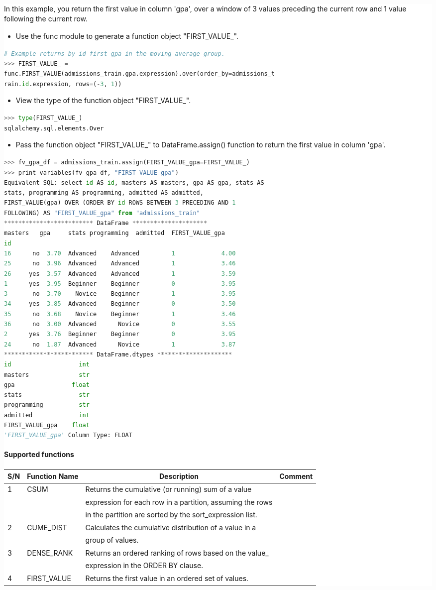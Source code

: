 In this example, you return the first value in column 'gpa', over a window of 3 values preceding the current
row and 1 value following the current row.
* Use the func module to generate a function object "FIRST_VALUE_".
```python
# Example returns by id first gpa in the moving average group.
>>> FIRST_VALUE_ =
func.FIRST_VALUE(admissions_train.gpa.expression).over(order_by=admissions_t
rain.id.expression, rows=(-3, 1))
```
* View the type of the function object "FIRST_VALUE_".
```python
>>> type(FIRST_VALUE_)
sqlalchemy.sql.elements.Over
```
* Pass the function object "FIRST_VALUE_" to DataFrame.assign() function to return the first value in
  column 'gpa'.
```python
>>> fv_gpa_df = admissions_train.assign(FIRST_VALUE_gpa=FIRST_VALUE_)
>>> print_variables(fv_gpa_df, "FIRST_VALUE_gpa")
Equivalent SQL: select id AS id, masters AS masters, gpa AS gpa, stats AS
stats, programming AS programming, admitted AS admitted,
FIRST_VALUE(gpa) OVER (ORDER BY id ROWS BETWEEN 3 PRECEDING AND 1
FOLLOWING) AS "FIRST_VALUE_gpa" from "admissions_train"
************************* DataFrame *********************
masters   gpa     stats programming  admitted  FIRST_VALUE_gpa
id
16      no  3.70  Advanced    Advanced         1             4.00
25      no  3.96  Advanced    Advanced         1             3.46
26     yes  3.57  Advanced    Advanced         1             3.59
1      yes  3.95  Beginner    Beginner         0             3.95
3       no  3.70    Novice    Beginner         1             3.95
34     yes  3.85  Advanced    Beginner         0             3.50
35      no  3.68    Novice    Beginner         1             3.46
36      no  3.00  Advanced      Novice         0             3.55
2      yes  3.76  Beginner    Beginner         0             3.95
24      no  1.87  Advanced      Novice         1             3.87
************************* DataFrame.dtypes *********************
id                   int
masters              str
gpa                float
stats                str
programming          str
admitted             int
FIRST_VALUE_gpa    float
'FIRST_VALUE_gpa' Column Type: FLOAT
```
#### Supported functions
| S/N | Function Name | Description | Comment |
| --- | ------------- | ----------- | ------- |
| 1 | CSUM | Returns the cumulative (or running) sum of a value |  |
|  |  | expression for each row in a partition, assuming the rows |  |
|  |  | in the partition are sorted by the sort_expression list. |  |
| 2 | CUME_DIST | Calculates the cumulative distribution of a value in a |  |
|  |  | group of values. |  |
| 3 | DENSE_RANK | Returns an ordered ranking of rows based on the value_ |  |
|  |  | expression in the ORDER BY clause. |  |
| 4 | FIRST_VALUE | Returns the first value in an ordered set of values. |  |